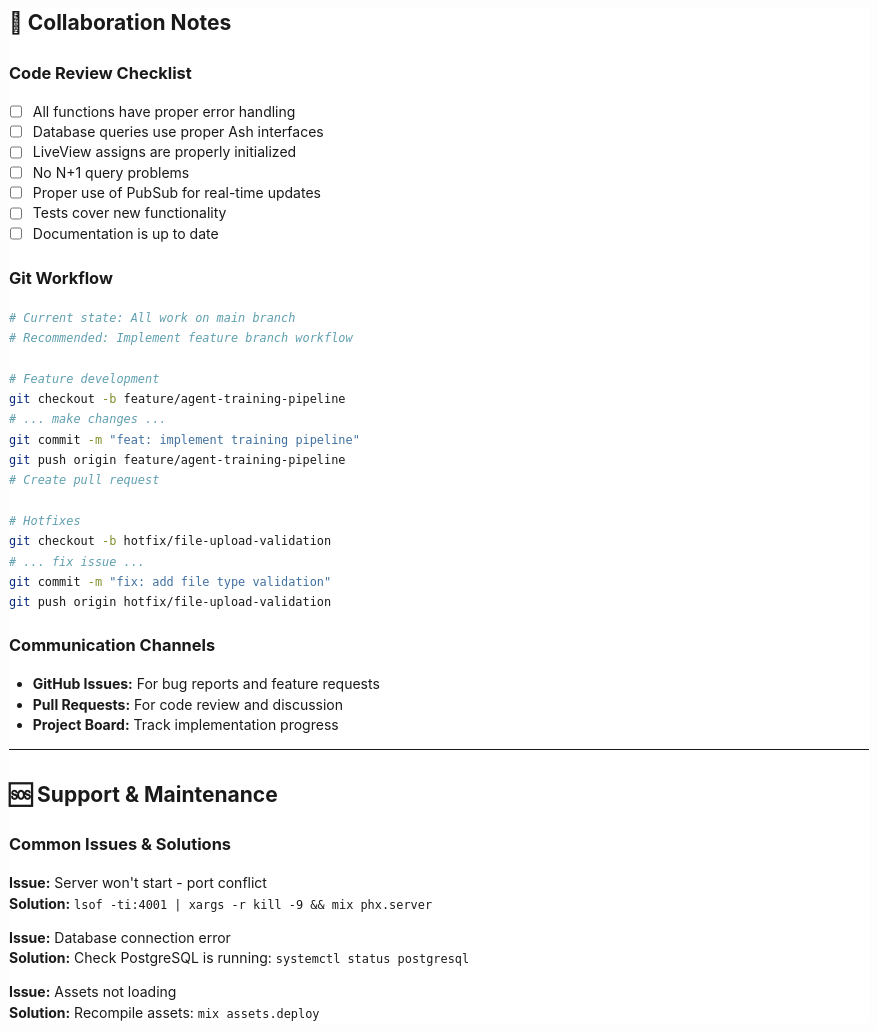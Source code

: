 
## 🤝 Collaboration Notes

### **Code Review Checklist**
- [ ] All functions have proper error handling
- [ ] Database queries use proper Ash interfaces
- [ ] LiveView assigns are properly initialized
- [ ] No N+1 query problems
- [ ] Proper use of PubSub for real-time updates
- [ ] Tests cover new functionality
- [ ] Documentation is up to date

### **Git Workflow**
```bash
# Current state: All work on main branch
# Recommended: Implement feature branch workflow

# Feature development
git checkout -b feature/agent-training-pipeline
# ... make changes ...
git commit -m "feat: implement training pipeline"
git push origin feature/agent-training-pipeline
# Create pull request

# Hotfixes
git checkout -b hotfix/file-upload-validation
# ... fix issue ...
git commit -m "fix: add file type validation"
git push origin hotfix/file-upload-validation
```

### **Communication Channels**
- **GitHub Issues:** For bug reports and feature requests
- **Pull Requests:** For code review and discussion
- **Project Board:** Track implementation progress

---

## 🆘 Support & Maintenance

### **Common Issues & Solutions**

**Issue:** Server won't start - port conflict  
**Solution:** `lsof -ti:4001 | xargs -r kill -9 && mix phx.server`

**Issue:** Database connection error  
**Solution:** Check PostgreSQL is running: `systemctl status postgresql`

**Issue:** Assets not loading  
**Solution:** Recompile assets: `mix assets.deploy`
